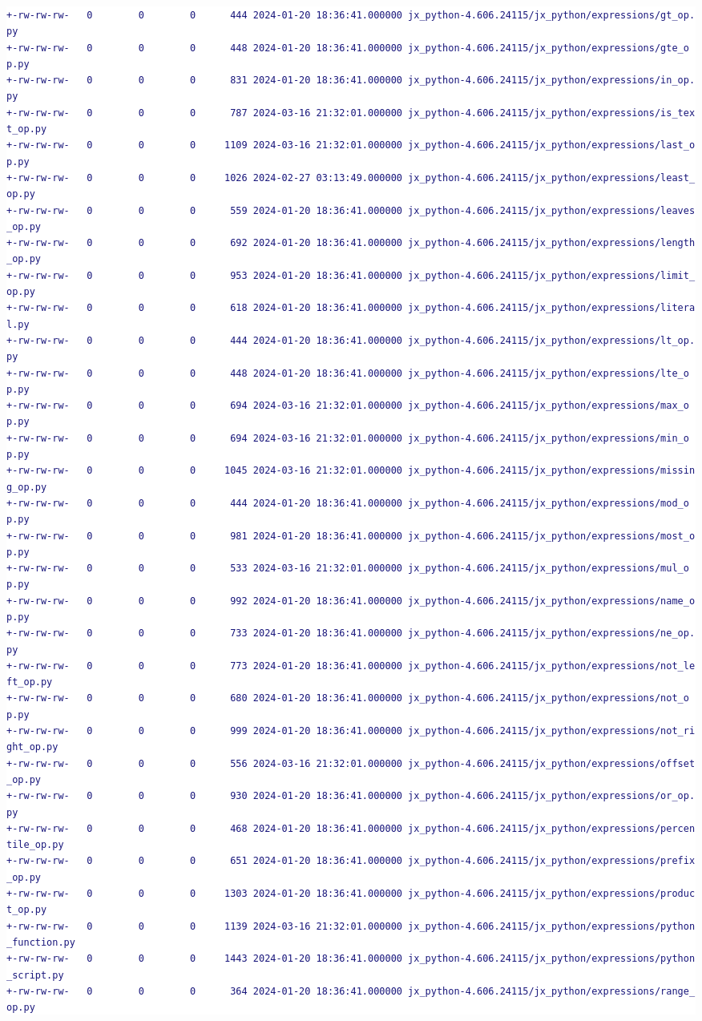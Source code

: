 ```diff
+-rw-rw-rw-   0        0        0      444 2024-01-20 18:36:41.000000 jx_python-4.606.24115/jx_python/expressions/gt_op.py
+-rw-rw-rw-   0        0        0      448 2024-01-20 18:36:41.000000 jx_python-4.606.24115/jx_python/expressions/gte_op.py
+-rw-rw-rw-   0        0        0      831 2024-01-20 18:36:41.000000 jx_python-4.606.24115/jx_python/expressions/in_op.py
+-rw-rw-rw-   0        0        0      787 2024-03-16 21:32:01.000000 jx_python-4.606.24115/jx_python/expressions/is_text_op.py
+-rw-rw-rw-   0        0        0     1109 2024-03-16 21:32:01.000000 jx_python-4.606.24115/jx_python/expressions/last_op.py
+-rw-rw-rw-   0        0        0     1026 2024-02-27 03:13:49.000000 jx_python-4.606.24115/jx_python/expressions/least_op.py
+-rw-rw-rw-   0        0        0      559 2024-01-20 18:36:41.000000 jx_python-4.606.24115/jx_python/expressions/leaves_op.py
+-rw-rw-rw-   0        0        0      692 2024-01-20 18:36:41.000000 jx_python-4.606.24115/jx_python/expressions/length_op.py
+-rw-rw-rw-   0        0        0      953 2024-01-20 18:36:41.000000 jx_python-4.606.24115/jx_python/expressions/limit_op.py
+-rw-rw-rw-   0        0        0      618 2024-01-20 18:36:41.000000 jx_python-4.606.24115/jx_python/expressions/literal.py
+-rw-rw-rw-   0        0        0      444 2024-01-20 18:36:41.000000 jx_python-4.606.24115/jx_python/expressions/lt_op.py
+-rw-rw-rw-   0        0        0      448 2024-01-20 18:36:41.000000 jx_python-4.606.24115/jx_python/expressions/lte_op.py
+-rw-rw-rw-   0        0        0      694 2024-03-16 21:32:01.000000 jx_python-4.606.24115/jx_python/expressions/max_op.py
+-rw-rw-rw-   0        0        0      694 2024-03-16 21:32:01.000000 jx_python-4.606.24115/jx_python/expressions/min_op.py
+-rw-rw-rw-   0        0        0     1045 2024-03-16 21:32:01.000000 jx_python-4.606.24115/jx_python/expressions/missing_op.py
+-rw-rw-rw-   0        0        0      444 2024-01-20 18:36:41.000000 jx_python-4.606.24115/jx_python/expressions/mod_op.py
+-rw-rw-rw-   0        0        0      981 2024-01-20 18:36:41.000000 jx_python-4.606.24115/jx_python/expressions/most_op.py
+-rw-rw-rw-   0        0        0      533 2024-03-16 21:32:01.000000 jx_python-4.606.24115/jx_python/expressions/mul_op.py
+-rw-rw-rw-   0        0        0      992 2024-01-20 18:36:41.000000 jx_python-4.606.24115/jx_python/expressions/name_op.py
+-rw-rw-rw-   0        0        0      733 2024-01-20 18:36:41.000000 jx_python-4.606.24115/jx_python/expressions/ne_op.py
+-rw-rw-rw-   0        0        0      773 2024-01-20 18:36:41.000000 jx_python-4.606.24115/jx_python/expressions/not_left_op.py
+-rw-rw-rw-   0        0        0      680 2024-01-20 18:36:41.000000 jx_python-4.606.24115/jx_python/expressions/not_op.py
+-rw-rw-rw-   0        0        0      999 2024-01-20 18:36:41.000000 jx_python-4.606.24115/jx_python/expressions/not_right_op.py
+-rw-rw-rw-   0        0        0      556 2024-03-16 21:32:01.000000 jx_python-4.606.24115/jx_python/expressions/offset_op.py
+-rw-rw-rw-   0        0        0      930 2024-01-20 18:36:41.000000 jx_python-4.606.24115/jx_python/expressions/or_op.py
+-rw-rw-rw-   0        0        0      468 2024-01-20 18:36:41.000000 jx_python-4.606.24115/jx_python/expressions/percentile_op.py
+-rw-rw-rw-   0        0        0      651 2024-01-20 18:36:41.000000 jx_python-4.606.24115/jx_python/expressions/prefix_op.py
+-rw-rw-rw-   0        0        0     1303 2024-01-20 18:36:41.000000 jx_python-4.606.24115/jx_python/expressions/product_op.py
+-rw-rw-rw-   0        0        0     1139 2024-03-16 21:32:01.000000 jx_python-4.606.24115/jx_python/expressions/python_function.py
+-rw-rw-rw-   0        0        0     1443 2024-01-20 18:36:41.000000 jx_python-4.606.24115/jx_python/expressions/python_script.py
+-rw-rw-rw-   0        0        0      364 2024-01-20 18:36:41.000000 jx_python-4.606.24115/jx_python/expressions/range_op.py
```